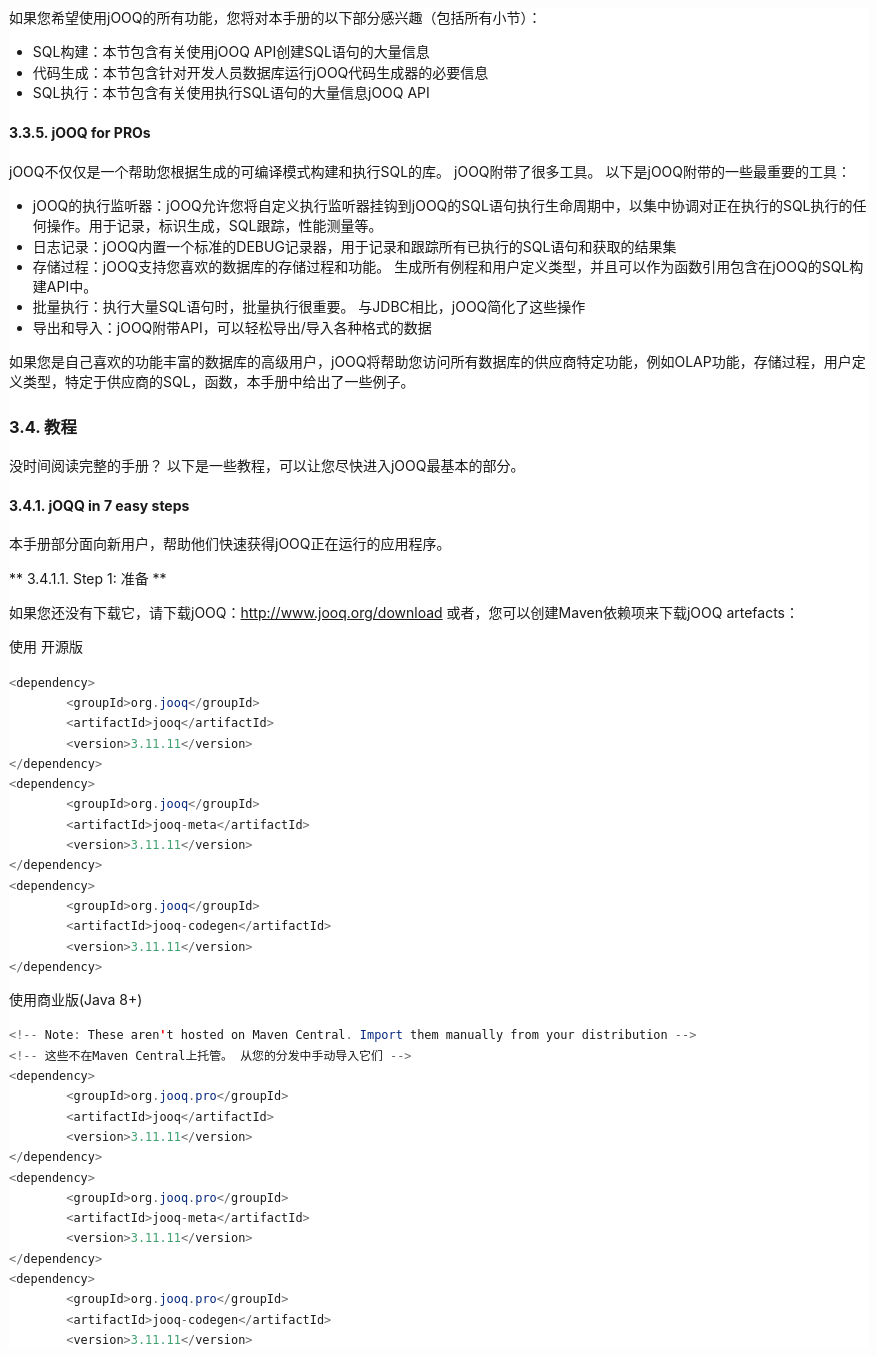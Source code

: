 如果您希望使用jOOQ的所有功能，您将对本手册的以下部分感兴趣（包括所有小节）：

- SQL构建：本节包含有关使用jOOQ API创建SQL语句的大量信息
- 代码生成：本节包含针对开发人员数据库运行jOOQ代码生成器的必要信息
- SQL执行：本节包含有关使用执行SQL语句的大量信息jOOQ API

#### 3.3.5. jOOQ for PROs

jOOQ不仅仅是一个帮助您根据生成的可编译模式构建和执行SQL的库。 jOOQ附带了很多工具。 以下是jOOQ附带的一些最重要的工具：

- jOOQ的执行监听器：jOOQ允许您将自定义执行监听器挂钩到jOOQ的SQL语句执行生命周期中，以集中协调对正在执行的SQL执行的任何操作。用于记录，标识生成，SQL跟踪，性能测量等。
- 日志记录：jOOQ内置一个标准的DEBUG记录器，用于记录和跟踪所有已执行的SQL语句和获取的结果集
- 存储过程：jOOQ支持您喜欢的数据库的存储过程和功能。 生成所有例程和用户定义类型，并且可以作为函数引用包含在jOOQ的SQL构建API中。
- 批量执行：执行大量SQL语句时，批量执行很重要。 与JDBC相比，jOOQ简化了这些操作
- 导出和导入：jOOQ附带API，可以轻松导出/导入各种格式的数据

如果您是自己喜欢的功能丰富的数据库的高级用户，jOOQ将帮助您访问所有数据库的供应商特定功能，例如OLAP功能，存储过程，用户定义类型，特定于供应商的SQL，函数，本手册中给出了一些例子。

### 3.4. 教程

没时间阅读完整的手册？ 以下是一些教程，可以让您尽快进入jOOQ最基本的部分。

#### 3.4.1. jOQQ in 7 easy steps

本手册部分面向新用户，帮助他们快速获得jOOQ正在运行的应用程序。

** 3.4.1.1. Step 1: 准备 **

如果您还没有下载它，请下载jOOQ：http://www.jooq.org/download 或者，您可以创建Maven依赖项来下载jOOQ artefacts：

使用 开源版

```java
<dependency>
		<groupId>org.jooq</groupId>
		<artifactId>jooq</artifactId>
		<version>3.11.11</version>
</dependency>
<dependency>
		<groupId>org.jooq</groupId>
		<artifactId>jooq-meta</artifactId>
		<version>3.11.11</version>
</dependency>
<dependency>
		<groupId>org.jooq</groupId>
		<artifactId>jooq-codegen</artifactId>
		<version>3.11.11</version>
</dependency>
```

使用商业版(Java 8+)

```java
<!-- Note: These aren't hosted on Maven Central. Import them manually from your distribution -->
<!-- 这些不在Maven Central上托管。 从您的分发中手动导入它们 -->
<dependency>
		<groupId>org.jooq.pro</groupId>
		<artifactId>jooq</artifactId>
		<version>3.11.11</version>
</dependency>
<dependency>
		<groupId>org.jooq.pro</groupId>
		<artifactId>jooq-meta</artifactId>
		<version>3.11.11</version>
</dependency>
<dependency>
		<groupId>org.jooq.pro</groupId>
		<artifactId>jooq-codegen</artifactId>
		<version>3.11.11</version>
```